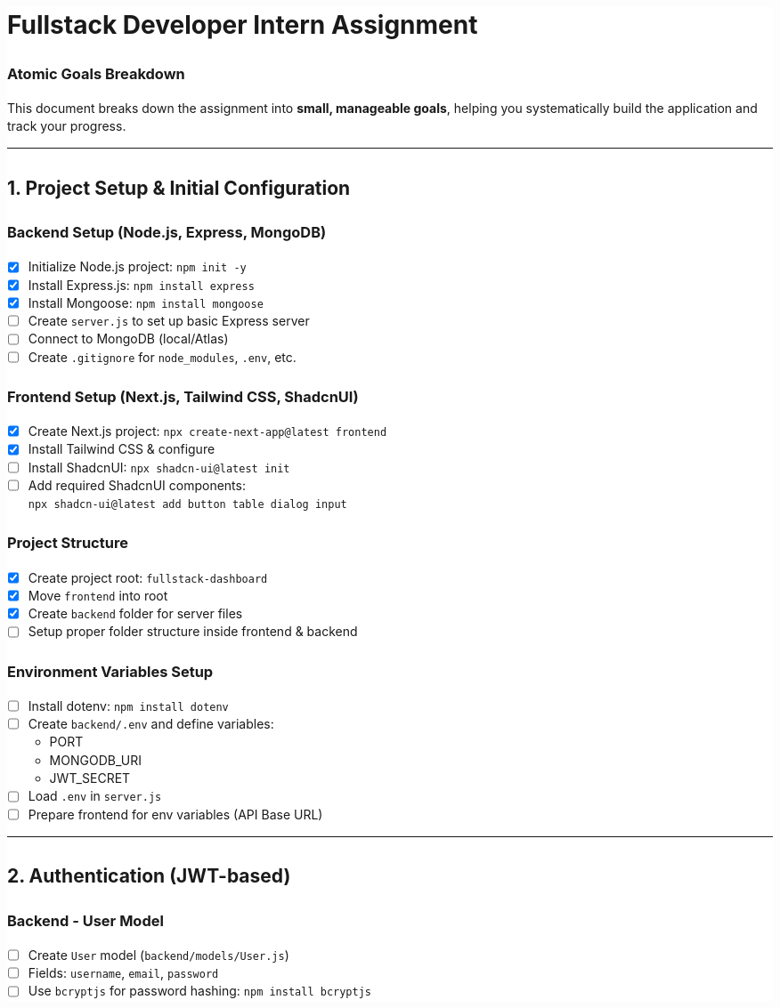 # Fullstack Developer Intern Assignment  
### Atomic Goals Breakdown

This document breaks down the assignment into **small, manageable goals**, helping you systematically build the application and track your progress.

---

## 1. Project Setup & Initial Configuration

### Backend Setup (Node.js, Express, MongoDB)
- [x] Initialize Node.js project: `npm init -y`
- [x] Install Express.js: `npm install express`
- [x] Install Mongoose: `npm install mongoose`
- [ ] Create `server.js` to set up basic Express server
- [ ] Connect to MongoDB (local/Atlas)
- [ ] Create `.gitignore` for `node_modules`, `.env`, etc.

### Frontend Setup (Next.js, Tailwind CSS, ShadcnUI)
- [x] Create Next.js project: `npx create-next-app@latest frontend`
- [x] Install Tailwind CSS & configure
- [ ] Install ShadcnUI: `npx shadcn-ui@latest init`
- [ ] Add required ShadcnUI components:  
    `npx shadcn-ui@latest add button table dialog input`

### Project Structure
- [x] Create project root: `fullstack-dashboard`
- [x] Move `frontend` into root
- [x] Create `backend` folder for server files
- [ ] Setup proper folder structure inside frontend & backend

### Environment Variables Setup
- [ ] Install dotenv: `npm install dotenv`
- [ ] Create `backend/.env` and define variables:
    - PORT
    - MONGODB_URI
    - JWT_SECRET
- [ ] Load `.env` in `server.js`
- [ ] Prepare frontend for env variables (API Base URL)

---

## 2. Authentication (JWT-based)

### Backend - User Model
- [ ] Create `User` model (`backend/models/User.js`)
- [ ] Fields: `username`, `email`, `password`
- [ ] Use `bcryptjs` for password hashing: `npm install bcryptjs`
